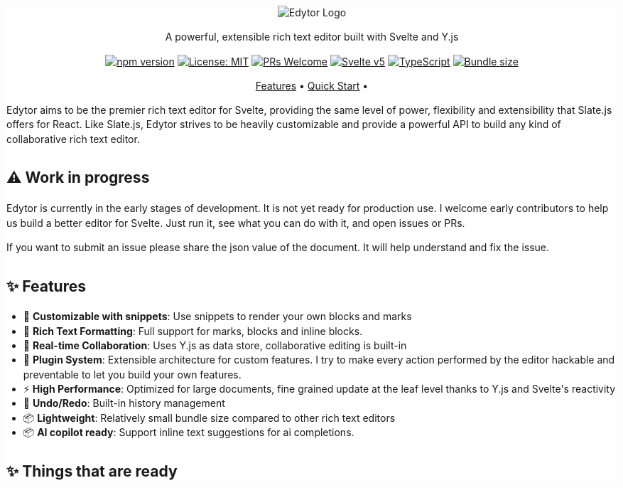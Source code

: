 <div align="center">
  <img src="cover.jpg" alt="Edytor Logo" width="60%"/>

<p>A powerful, extensible rich text editor built with Svelte and Y.js</p>

[![npm version](https://badge.fury.io/js/edytor.svg)](https://badge.fury.io/js/edytor)
[![License: MIT](https://img.shields.io/badge/License-MIT-yellow.svg)](https://opensource.org/licenses/MIT)
[![PRs Welcome](https://img.shields.io/badge/PRs-welcome-brightgreen.svg)](http://makeapullrequest.com)
[![Svelte v5](https://img.shields.io/badge/Svelte-v5-FF3E00.svg)](https://svelte.dev)
[![TypeScript](https://img.shields.io/badge/TypeScript-5.0-blue.svg)](https://www.typescriptlang.org/)
[![Bundle size](https://deno.bundlejs.com/badge?q=edytor@latest&treeshake=%5B*%5D&config=%7B%22esbuild%22:%7B%22external%22:%5B%22svelte%22,%22clx%22%5D%7D%7D)](https://deno.bundlejs.com/badge?q=edytor@latest&treeshake=%5B*%5D&config=%7B%22esbuild%22:%7B%22external%22:%5B%22svelte%22,%22clx%22%5D%7D%7D)

<p>
    <a href="#features">Features</a> •
    <a href="#quick-start">Quick Start</a> •
  </p>
</div>

Edytor aims to be the premier rich text editor for Svelte, providing the same level of power, flexibility and extensibility that Slate.js offers for React. Like Slate.js, Edytor strives to be heavily customizable and provide a powerful API to build any kind of collaborative rich text editor.

## ⚠️ Work in progress

Edytor is currently in the early stages of development. It is not yet ready for production use.
I welcome early contributors to help us build a better editor for Svelte.
Just run it, see what you can do with it, and open issues or PRs.

If you want to submit an issue please share the json value of the document. It will help understand and fix the issue.

## ✨ Features

- 📑 **Customizable with snippets**: Use snippets to render your own blocks and marks
- 🎨 **Rich Text Formatting**: Full support for marks, blocks and inline blocks.
- 🤝 **Real-time Collaboration**: Uses Y.js as data store, collaborative editing is built-in
- 🔌 **Plugin System**: Extensible architecture for custom features. I try to make every action performed by the editor hackable and preventable to let you build your own features.
- ⚡ **High Performance**: Optimized for large documents, fine grained update at the leaf level thanks to Y.js and Svelte's reactivity
- 🔄 **Undo/Redo**: Built-in history management
- 📦 **Lightweight**: Relatively small bundle size compared to other rich text editors
- 📦 **AI copilot ready**: Support inline text suggestions for ai completions.

## ✨ Things that are ready
